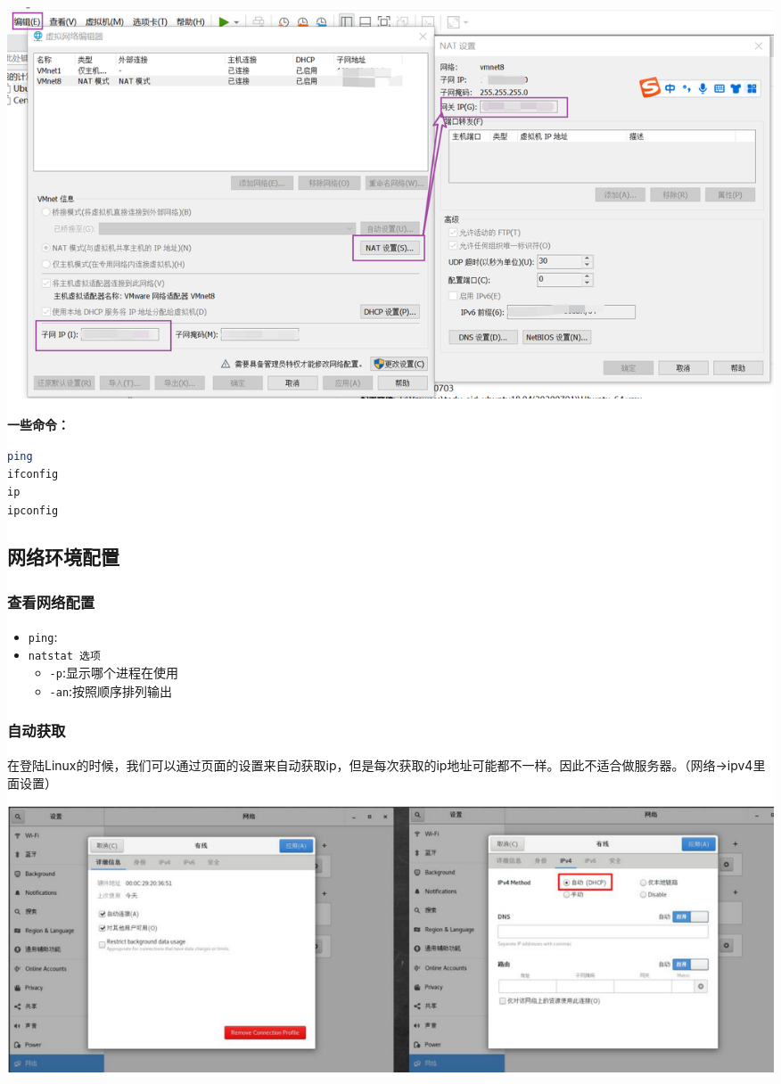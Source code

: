 ![image-20230426194543287](image/常见命令/image-20230426194543287.png)

**一些命令：**

```bash
ping
ifconfig
ip 
ipconfig
```

## 网络环境配置

### 查看网络配置

- `ping`:
- `natstat 选项`
  - `-p`:显示哪个进程在使用
  - `-an`:按照顺序排列输出

### 自动获取

在登陆Linux的时候，我们可以通过页面的设置来自动获取ip，但是每次获取的ip地址可能都不一样。因此不适合做服务器。（网络->ipv4里面设置）

![image-20230426203228189](image/常见命令/image-20230426203228189.png)

